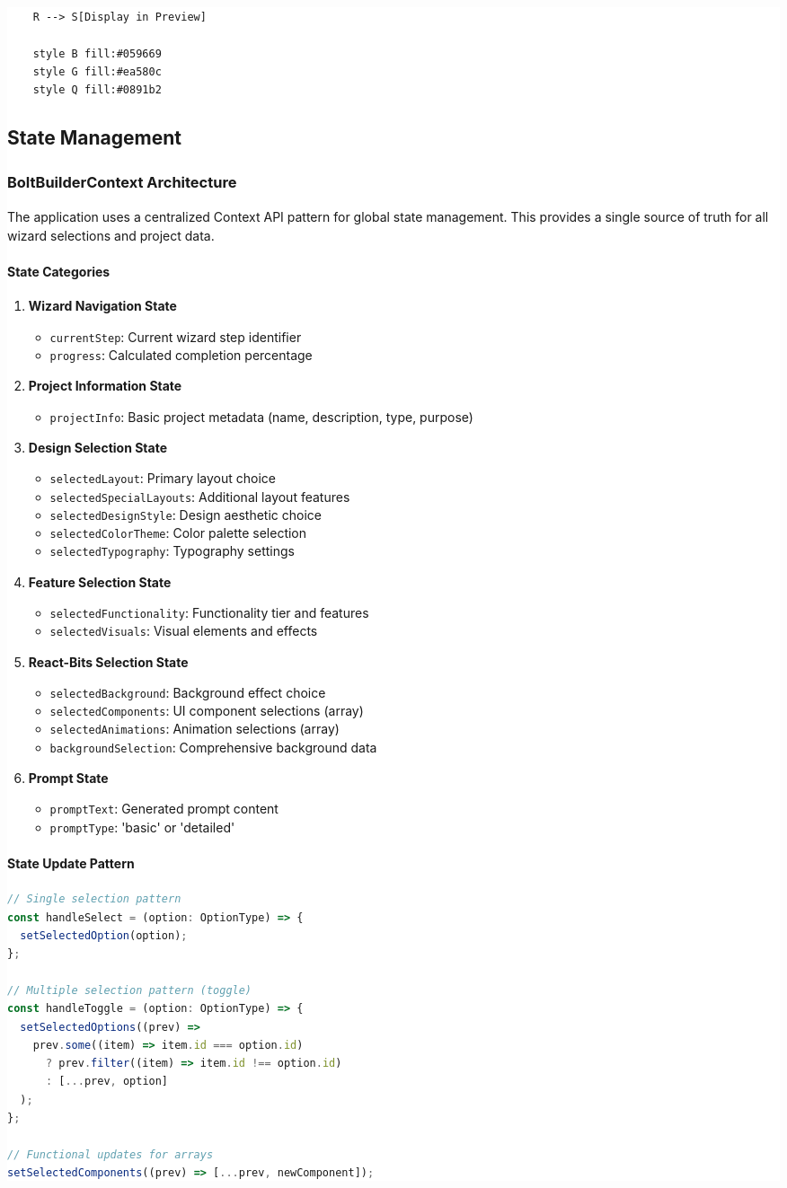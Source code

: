 ```mermaid
    R --> S[Display in Preview]
    
    style B fill:#059669
    style G fill:#ea580c
    style Q fill:#0891b2
```

## State Management

### BoltBuilderContext Architecture

The application uses a centralized Context API pattern for global state management. This provides a single source of truth for all wizard selections and project data.

#### State Categories

1. **Wizard Navigation State**
   - `currentStep`: Current wizard step identifier
   - `progress`: Calculated completion percentage

2. **Project Information State**
   - `projectInfo`: Basic project metadata (name, description, type, purpose)

3. **Design Selection State**
   - `selectedLayout`: Primary layout choice
   - `selectedSpecialLayouts`: Additional layout features
   - `selectedDesignStyle`: Design aesthetic choice
   - `selectedColorTheme`: Color palette selection
   - `selectedTypography`: Typography settings

4. **Feature Selection State**
   - `selectedFunctionality`: Functionality tier and features
   - `selectedVisuals`: Visual elements and effects

5. **React-Bits Selection State**
   - `selectedBackground`: Background effect choice
   - `selectedComponents`: UI component selections (array)
   - `selectedAnimations`: Animation selections (array)
   - `backgroundSelection`: Comprehensive background data

6. **Prompt State**
   - `promptText`: Generated prompt content
   - `promptType`: 'basic' or 'detailed'

#### State Update Pattern

```typescript
// Single selection pattern
const handleSelect = (option: OptionType) => {
  setSelectedOption(option);
};

// Multiple selection pattern (toggle)
const handleToggle = (option: OptionType) => {
  setSelectedOptions((prev) =>
    prev.some((item) => item.id === option.id)
      ? prev.filter((item) => item.id !== option.id)
      : [...prev, option]
  );
};

// Functional updates for arrays
setSelectedComponents((prev) => [...prev, newComponent]);
```
